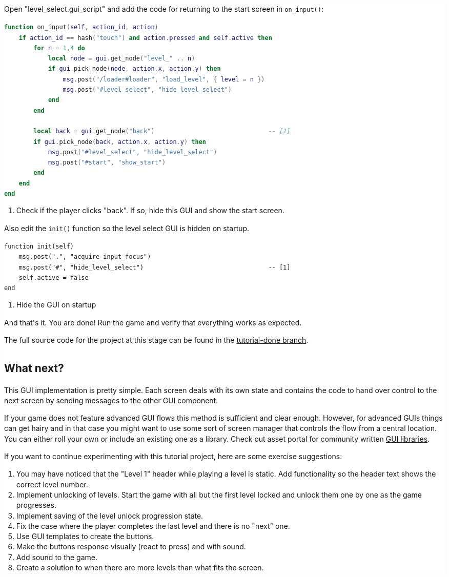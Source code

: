 Open "level_select.gui_script" and add the code for returning to the start screen in `on_input()`:

```lua
function on_input(self, action_id, action)
    if action_id == hash("touch") and action.pressed and self.active then
        for n = 1,4 do
            local node = gui.get_node("level_" .. n)
            if gui.pick_node(node, action.x, action.y) then
                msg.post("/loader#loader", "load_level", { level = n })
                msg.post("#level_select", "hide_level_select")
            end
        end

        local back = gui.get_node("back")                               -- [1]
        if gui.pick_node(back, action.x, action.y) then
            msg.post("#level_select", "hide_level_select")
            msg.post("#start", "show_start")
        end
    end
end
```
1. Check if the player clicks "back". If so, hide this GUI and show the start screen.

Also edit the `init()` function so the level select GUI is hidden on startup.

```
function init(self)
    msg.post(".", "acquire_input_focus")
    msg.post("#", "hide_level_select")                                  -- [1]
    self.active = false
end
```
1. Hide the GUI on startup

And that's it. You are done! Run the game and verify that everything works as expected.

The full source code for the project at this stage can be found in the [tutorial-done branch](https://github.com/defold/tutorial-colorslide/tree/tutorial-done).

## What next?

This GUI implementation is pretty simple. Each screen deals with its own state and contains the code to hand over control to the next screen by sending messages to the other GUI component.

If your game does not feature advanced GUI flows this method is sufficient and clear enough. However, for advanced GUIs things can get hairy and in that case you might want to use some sort of screen manager that controls the flow from a central location. You can either roll your own or include an existing one as a library. Check out asset portal for community written [GUI libraries](https://defold.com/tags/stars/gui/).

If you want to continue experimenting with this tutorial project, here are some exercise suggestions:

1. You may have noticed that the "Level 1" header while playing a level is static. Add functionality so the header text shows the correct level number.
2. Implement unlocking of levels. Start the game with all but the first level locked and unlock them one by one as the game progresses.
3. Implement saving of the level unlock progression state.
4. Fix the case where the player completes the last level and there is no "next" one.
5. Use GUI templates to create the buttons.
6. Make the buttons response visually (react to press) and with sound.
7. Add sound to the game.
8. Create a solution to when there are more levels than what fits the screen.
